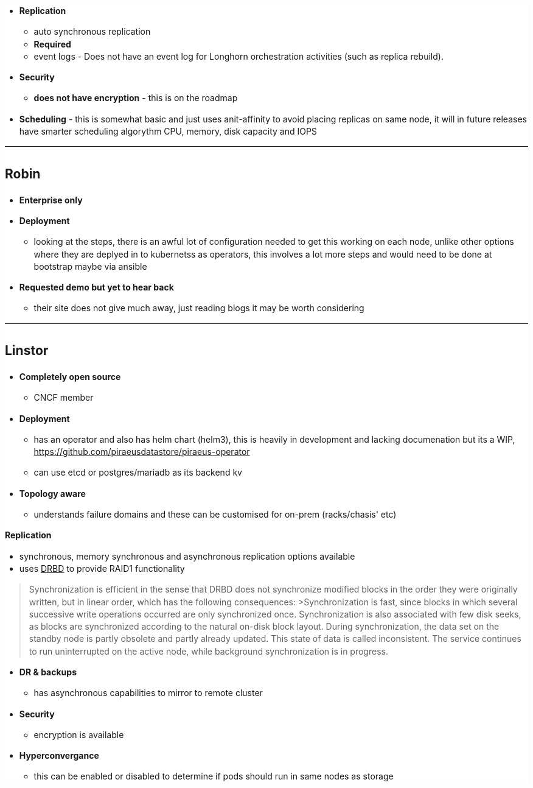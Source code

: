 - **Replication**
  - auto synchronous replication
  - **Required**
  - event logs - Does not have an event log for Longhorn orchestration activities (such as replica rebuild).

- **Security** 
  - **does not have encryption** - this is on the roadmap

- **Scheduling** - this is somewhat basic and just uses anit-affinity to avoid placing replicas on same node, it will in future releases have smarter scheduling algorythm CPU, memory, disk capacity and IOPS 


-----

## Robin

- **Enterprise only**

- **Deployment**
  - looking at the steps, there is an awful lot of configuration needed to get this working on each node, unlike other options where they are deplyed in to kubernetss as operators, this involves a lot more steps and would need to be done at bootstrap maybe via ansible

- **Requested demo but yet to hear back**
  - their site does not give much away, just reading blogs it may be worth considering 


-----

## Linstor

- **Completely open source**
  - CNCF member

- **Deployment**
  - has an operator and also has helm chart (helm3), this is heavily in development and lacking documenation but its a WIP, https://github.com/piraeusdatastore/piraeus-operator

  - can use etcd or postgres/mariadb as its backend kv

- **Topology aware**
  - understands failure domains and these can be customised for on-prem (racks/chasis' etc)

**Replication**
  - synchronous, memory synchronous and asynchronous replication options available
  - uses [DRBD](https://github.com/LINBIT/drbd) to provide RAID1 functionality
  > Synchronization is efficient in the sense that DRBD does not synchronize modified blocks in the order they were originally written, but in linear order, which has the following consequences:
    >Synchronization is fast, since blocks in which several successive write operations occurred are only synchronized once. Synchronization is also associated with few disk seeks, as blocks are synchronized according to the natural on-disk block layout. During synchronization, the data set on the standby node is partly obsolete and partly already updated. This state of data is called inconsistent. The service continues to run uninterrupted on the active node, while background synchronization is in progress.

- **DR & backups**
  - has asynchronous capabilities to mirror to remote cluster

- **Security**
  - encryption is available

- **Hyperconvergance**
  - this can be enabled or disabled to determine if pods should run in same nodes as storage


